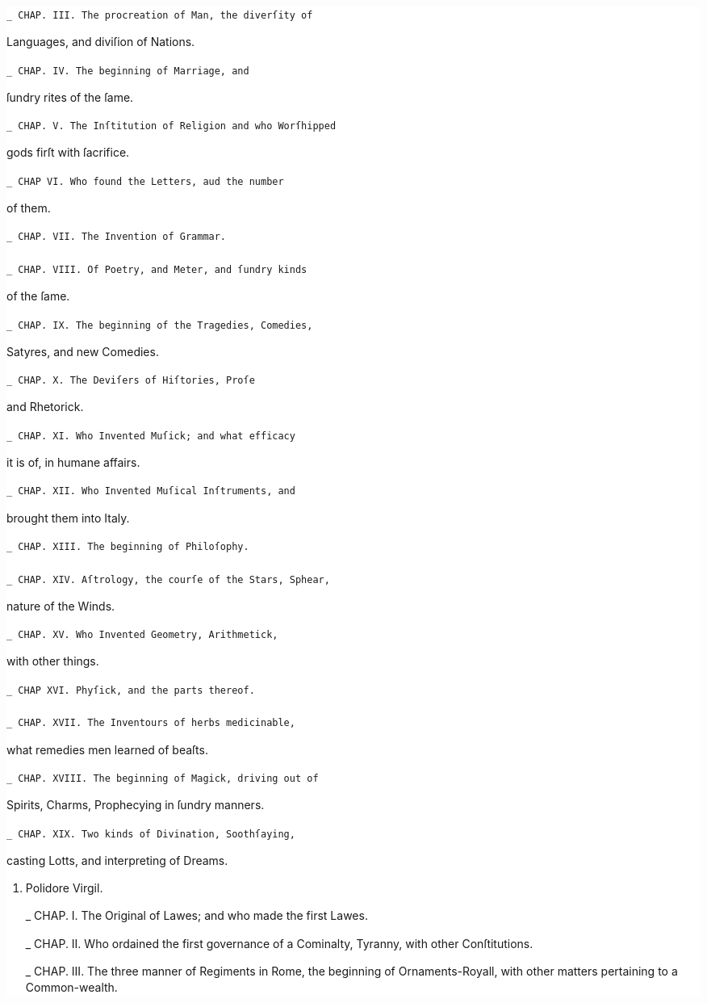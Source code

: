     _ CHAP. III. The procreation of Man, the diverſity of
Languages, and diviſion of Nations.

    _ CHAP. IV. The beginning of Marriage, and
ſundry rites of the ſame.

    _ CHAP. V. The Inſtitution of Religion and who Worſhipped
gods firſt with ſacrifice.

    _ CHAP VI. Who found the Letters, aud the number
of them.

    _ CHAP. VII. The Invention of Grammar.

    _ CHAP. VIII. Of Poetry, and Meter, and ſundry kinds
of the ſame.

    _ CHAP. IX. The beginning of the Tragedies, Comedies,
Satyres, and new Comedies.

    _ CHAP. X. The Deviſers of Hiſtories, Proſe
and Rhetorick.

    _ CHAP. XI. Who Invented Muſick; and what efficacy
it is of, in humane affairs.

    _ CHAP. XII. Who Invented Muſical Inſtruments, and
brought them into Italy.

    _ CHAP. XIII. The beginning of Philoſophy.

    _ CHAP. XIV. Aſtrology, the courſe of the Stars, Sphear,
nature of the Winds.

    _ CHAP. XV. Who Invented Geometry, Arithmetick,
with other things.

    _ CHAP XVI. Phyſick, and the parts thereof.

    _ CHAP. XVII. The Inventours of herbs medicinable,
what remedies men learned of beaſts.

    _ CHAP. XVIII. The beginning of Magick, driving out of
Spirits, Charms, Prophecying in
ſundry manners.

    _ CHAP. XIX. Two kinds of Divination, Soothſaying,
casting Lotts, and interpreting
of Dreams.

1. Polidore Virgil.

    _ CHAP. I. The Original of Lawes; and who made
the first Lawes.

    _ CHAP. II. Who ordained the first governance of a
Cominalty, Tyranny, with other
Conſtitutions.

    _ CHAP. III. The three manner of Regiments in Rome,
the beginning of Ornaments-Royall,
with other matters pertaining
to a Common-wealth.
